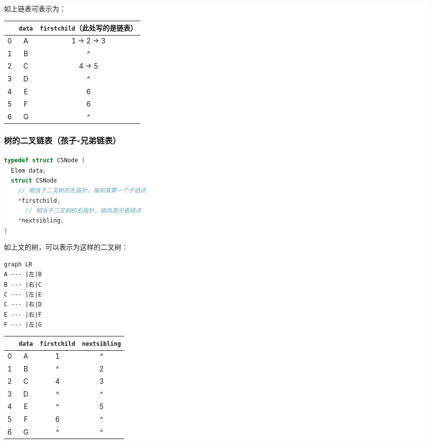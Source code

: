 如上链表可表示为：

|      | `data` | `firstchild`（此处写的是链表） |
| :--: | :----: | :----------------------------: |
|  0   |   A    |          1 -> 2 -> 3           |
|  1   |   B    |               ^                |
|  2   |   C    |             4 -> 5             |
|  3   |   D    |               ^                |
|  4   |   E    |               6                |
|  5   |   F    |               6                |
|  6   |   G    |               ^                |

### 树的二叉链表（孩子-兄弟链表）

```c
typedef struct CSNode {
  Elem data;
  struct CSNode
    // 相当于二叉树的左指针，指向其第一个子结点
    *firstchild,
	  // 相当于二叉树的右指针，指向其兄弟结点
  	*nextsibling;
}
```

如上文的树，可以表示为这样的二叉树：

```mermaid
graph LR
A --- |左|B
B --- |右|C
C --- |左|E
C --- |右|D
E --- |右|F
F --- |左|G
```

|      | `data` | `firstchild` | `nextsibling` |
| :--: | :----: | :----------: | :-----------: |
|  0   |   A    |      1       |       ^       |
|  1   |   B    |      ^       |       2       |
|  2   |   C    |      4       |       3       |
|  3   |   D    |      ^       |       ^       |
|  4   |   E    |      ^       |       5       |
|  5   |   F    |      6       |       ^       |
|  6   |   G    |      ^       |       ^       |

